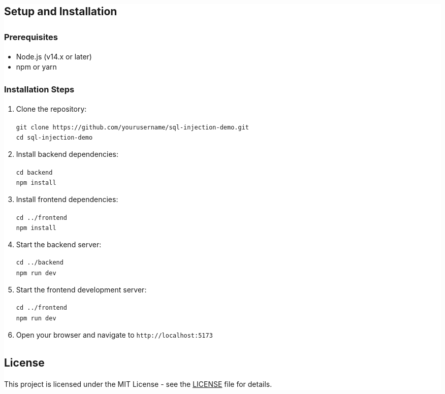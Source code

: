 ## Setup and Installation

### Prerequisites

- Node.js (v14.x or later)
- npm or yarn

### Installation Steps

1. Clone the repository:
   ```
   git clone https://github.com/yourusername/sql-injection-demo.git
   cd sql-injection-demo
   ```

2. Install backend dependencies:
   ```
   cd backend
   npm install
   ```

3. Install frontend dependencies:
   ```
   cd ../frontend
   npm install
   ```

4. Start the backend server:
   ```
   cd ../backend
   npm run dev
   ```

5. Start the frontend development server:
   ```
   cd ../frontend
   npm run dev
   ```

6. Open your browser and navigate to `http://localhost:5173`

## License

This project is licensed under the MIT License - see the [LICENSE](LICENSE) file for details.

